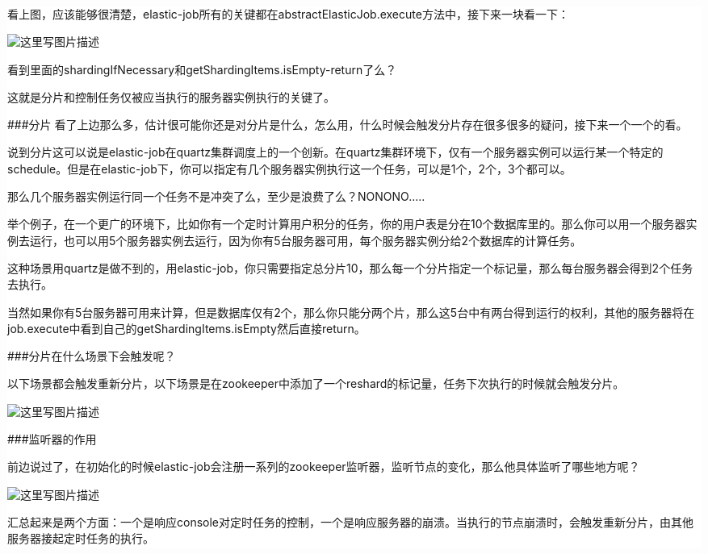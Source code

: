 
看上图，应该能够很清楚，elastic-job所有的关键都在abstractElasticJob.execute方法中，接下来一块看一下：

![这里写图片描述](http://img.blog.csdn.net/20160619160916238)


看到里面的shardingIfNecessary和getShardingItems.isEmpty-return了么？

这就是分片和控制任务仅被应当执行的服务器实例执行的关键了。

###分片
看了上边那么多，估计很可能你还是对分片是什么，怎么用，什么时候会触发分片存在很多很多的疑问，接下来一个一个的看。

说到分片这可以说是elastic-job在quartz集群调度上的一个创新。在quartz集群环境下，仅有一个服务器实例可以运行某一个特定的schedule。但是在elastic-job下，你可以指定有几个服务器实例执行这一个任务，可以是1个，2个，3个都可以。

那么几个服务器实例运行同一个任务不是冲突了么，至少是浪费了么？NONONO.....

举个例子，在一个更广的环境下，比如你有一个定时计算用户积分的任务，你的用户表是分在10个数据库里的。那么你可以用一个服务器实例去运行，也可以用5个服务器实例去运行，因为你有5台服务器可用，每个服务器实例分给2个数据库的计算任务。

这种场景用quartz是做不到的，用elastic-job，你只需要指定总分片10，那么每一个分片指定一个标记量，那么每台服务器会得到2个任务去执行。

当然如果你有5台服务器可用来计算，但是数据库仅有2个，那么你只能分两个片，那么这5台中有两台得到运行的权利，其他的服务器将在job.execute中看到自己的getShardingItems.isEmpty然后直接return。

###分片在什么场景下会触发呢？

以下场景都会触发重新分片，以下场景是在zookeeper中添加了一个reshard的标记量，任务下次执行的时候就会触发分片。

![这里写图片描述](http://img.blog.csdn.net/20160619162122417)

###监听器的作用

前边说过了，在初始化的时候elastic-job会注册一系列的zookeeper监听器，监听节点的变化，那么他具体监听了哪些地方呢？

![这里写图片描述](http://img.blog.csdn.net/20160619162425275)


汇总起来是两个方面：一个是响应console对定时任务的控制，一个是响应服务器的崩溃。当执行的节点崩溃时，会触发重新分片，由其他服务器接起定时任务的执行。
